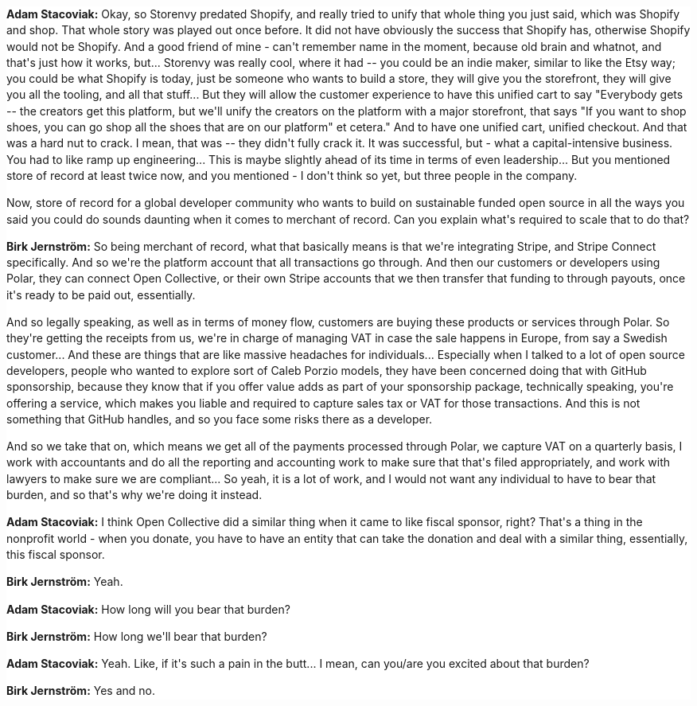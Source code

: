 **Adam Stacoviak:** Okay, so Storenvy predated Shopify, and really tried to unify that whole thing you just said, which was Shopify and shop. That whole story was played out once before. It did not have obviously the success that Shopify has, otherwise Shopify would not be Shopify. And a good friend of mine - can't remember name in the moment, because old brain and whatnot, and that's just how it works, but... Storenvy was really cool, where it had -- you could be an indie maker, similar to like the Etsy way; you could be what Shopify is today, just be someone who wants to build a store, they will give you the storefront, they will give you all the tooling, and all that stuff... But they will allow the customer experience to have this unified cart to say "Everybody gets -- the creators get this platform, but we'll unify the creators on the platform with a major storefront, that says "If you want to shop shoes, you can go shop all the shoes that are on our platform" et cetera." And to have one unified cart, unified checkout. And that was a hard nut to crack. I mean, that was -- they didn't fully crack it. It was successful, but - what a capital-intensive business. You had to like ramp up engineering... This is maybe slightly ahead of its time in terms of even leadership... But you mentioned store of record at least twice now, and you mentioned - I don't think so yet, but three people in the company.

Now, store of record for a global developer community who wants to build on sustainable funded open source in all the ways you said you could do sounds daunting when it comes to merchant of record. Can you explain what's required to scale that to do that?

**Birk Jernström:** So being merchant of record, what that basically means is that we're integrating Stripe, and Stripe Connect specifically. And so we're the platform account that all transactions go through. And then our customers or developers using Polar, they can connect Open Collective, or their own Stripe accounts that we then transfer that funding to through payouts, once it's ready to be paid out, essentially.

And so legally speaking, as well as in terms of money flow, customers are buying these products or services through Polar. So they're getting the receipts from us, we're in charge of managing VAT in case the sale happens in Europe, from say a Swedish customer... And these are things that are like massive headaches for individuals... Especially when I talked to a lot of open source developers, people who wanted to explore sort of Caleb Porzio models, they have been concerned doing that with GitHub sponsorship, because they know that if you offer value adds as part of your sponsorship package, technically speaking, you're offering a service, which makes you liable and required to capture sales tax or VAT for those transactions. And this is not something that GitHub handles, and so you face some risks there as a developer.

And so we take that on, which means we get all of the payments processed through Polar, we capture VAT on a quarterly basis, I work with accountants and do all the reporting and accounting work to make sure that that's filed appropriately, and work with lawyers to make sure we are compliant... So yeah, it is a lot of work, and I would not want any individual to have to bear that burden, and so that's why we're doing it instead.

**Adam Stacoviak:** I think Open Collective did a similar thing when it came to like fiscal sponsor, right? That's a thing in the nonprofit world - when you donate, you have to have an entity that can take the donation and deal with a similar thing, essentially, this fiscal sponsor.

**Birk Jernström:** Yeah.

**Adam Stacoviak:** How long will you bear that burden?

**Birk Jernström:** How long we'll bear that burden?

**Adam Stacoviak:** Yeah. Like, if it's such a pain in the butt... I mean, can you/are you excited about that burden?

**Birk Jernström:** Yes and no.
